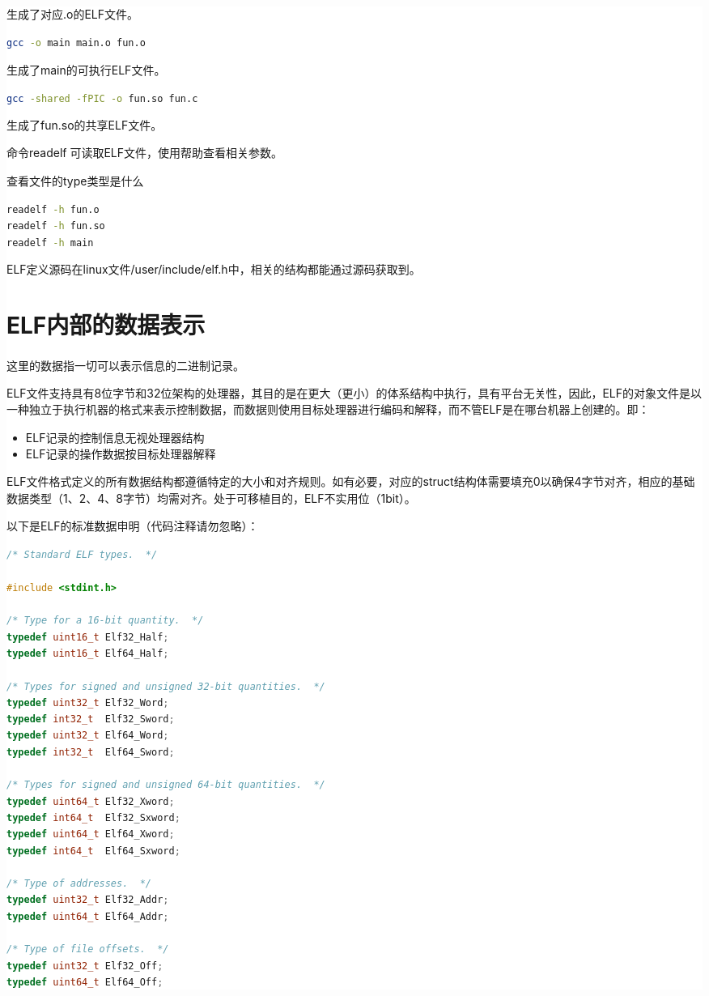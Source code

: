 生成了对应.o的ELF文件。

```bash
gcc -o main main.o fun.o
```

生成了main的可执行ELF文件。

```bash
gcc -shared -fPIC -o fun.so fun.c
```

生成了fun.so的共享ELF文件。



命令readelf 可读取ELF文件，使用帮助查看相关参数。

查看文件的type类型是什么

```bash
readelf -h fun.o
readelf -h fun.so
readelf -h main
```

ELF定义源码在linux文件/user/include/elf.h中，相关的结构都能通过源码获取到。

# ELF内部的数据表示

这里的数据指一切可以表示信息的二进制记录。

ELF文件支持具有8位字节和32位架构的处理器，其目的是在更大（更小）的体系结构中执行，具有平台无关性，因此，ELF的对象文件是以一种独立于执行机器的格式来表示控制数据，而数据则使用目标处理器进行编码和解释，而不管ELF是在哪台机器上创建的。即：

- ELF记录的控制信息无视处理器结构
- ELF记录的操作数据按目标处理器解释

ELF文件格式定义的所有数据结构都遵循特定的大小和对齐规则。如有必要，对应的struct结构体需要填充0以确保4字节对齐，相应的基础数据类型（1、2、4、8字节）均需对齐。处于可移植目的，ELF不实用位（1bit）。

以下是ELF的标准数据申明（代码注释请勿忽略）：

```C
/* Standard ELF types.  */

#include <stdint.h>

/* Type for a 16-bit quantity.  */
typedef uint16_t Elf32_Half;
typedef uint16_t Elf64_Half;

/* Types for signed and unsigned 32-bit quantities.  */
typedef uint32_t Elf32_Word;
typedef int32_t  Elf32_Sword;
typedef uint32_t Elf64_Word;
typedef int32_t  Elf64_Sword;

/* Types for signed and unsigned 64-bit quantities.  */
typedef uint64_t Elf32_Xword;
typedef int64_t  Elf32_Sxword;
typedef uint64_t Elf64_Xword;
typedef int64_t  Elf64_Sxword;

/* Type of addresses.  */
typedef uint32_t Elf32_Addr;
typedef uint64_t Elf64_Addr;

/* Type of file offsets.  */
typedef uint32_t Elf32_Off;
typedef uint64_t Elf64_Off;
```
